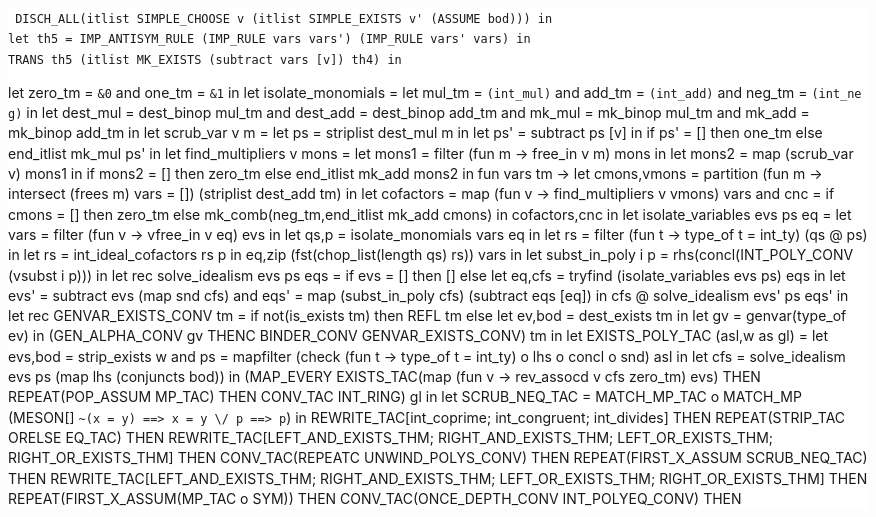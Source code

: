      DISCH_ALL(itlist SIMPLE_CHOOSE v (itlist SIMPLE_EXISTS v' (ASSUME bod))) in
    let th5 = IMP_ANTISYM_RULE (IMP_RULE vars vars') (IMP_RULE vars' vars) in
    TRANS th5 (itlist MK_EXISTS (subtract vars [v]) th4) in
  let zero_tm = `&0` and one_tm = `&1` in
  let isolate_monomials =
    let mul_tm = `(int_mul)` and add_tm = `(int_add)`
    and neg_tm = `(int_neg)` in
    let dest_mul = dest_binop mul_tm
    and dest_add = dest_binop add_tm
    and mk_mul = mk_binop mul_tm
    and mk_add = mk_binop add_tm in
    let scrub_var v m =
      let ps = striplist dest_mul m in
      let ps' = subtract ps [v] in
      if ps' = [] then one_tm else end_itlist mk_mul ps' in
    let find_multipliers v mons =
      let mons1 = filter (fun m -> free_in v m) mons in
      let mons2 = map (scrub_var v) mons1 in
      if mons2 = [] then zero_tm else end_itlist mk_add mons2 in
    fun vars tm ->
      let cmons,vmons =
         partition (fun m -> intersect (frees m) vars = [])
                   (striplist dest_add tm) in
      let cofactors = map (fun v -> find_multipliers v vmons) vars
      and cnc = if cmons = [] then zero_tm
                else mk_comb(neg_tm,end_itlist mk_add cmons) in
      cofactors,cnc in
  let isolate_variables evs ps eq =
    let vars = filter (fun v -> vfree_in v eq) evs in
    let qs,p = isolate_monomials vars eq in
    let rs = filter (fun t -> type_of t = int_ty) (qs @ ps) in
    let rs = int_ideal_cofactors rs p in
    eq,zip (fst(chop_list(length qs) rs)) vars in
  let subst_in_poly i p = rhs(concl(INT_POLY_CONV (vsubst i p))) in
  let rec solve_idealism evs ps eqs =
    if evs = [] then [] else
    let eq,cfs = tryfind (isolate_variables evs ps) eqs in
    let evs' = subtract evs (map snd cfs)
    and eqs' = map (subst_in_poly cfs) (subtract eqs [eq]) in
    cfs @ solve_idealism evs' ps eqs' in
  let rec GENVAR_EXISTS_CONV tm =
    if not(is_exists tm) then REFL tm else
    let ev,bod = dest_exists tm in
    let gv = genvar(type_of ev) in
    (GEN_ALPHA_CONV gv THENC BINDER_CONV GENVAR_EXISTS_CONV) tm in
  let EXISTS_POLY_TAC (asl,w as gl) =
    let evs,bod = strip_exists w
    and ps = mapfilter (check (fun t -> type_of t = int_ty) o
                        lhs o concl o snd) asl in
    let cfs = solve_idealism evs ps (map lhs (conjuncts bod)) in
    (MAP_EVERY EXISTS_TAC(map (fun v -> rev_assocd v cfs zero_tm) evs) THEN
     REPEAT(POP_ASSUM MP_TAC) THEN CONV_TAC INT_RING) gl in
  let SCRUB_NEQ_TAC = MATCH_MP_TAC o MATCH_MP (MESON[]
    `~(x = y) ==> x = y \/ p ==> p`) in
  REWRITE_TAC[int_coprime; int_congruent; int_divides] THEN
  REPEAT(STRIP_TAC ORELSE EQ_TAC) THEN
  REWRITE_TAC[LEFT_AND_EXISTS_THM; RIGHT_AND_EXISTS_THM;
              LEFT_OR_EXISTS_THM; RIGHT_OR_EXISTS_THM] THEN
  CONV_TAC(REPEATC UNWIND_POLYS_CONV) THEN
  REPEAT(FIRST_X_ASSUM SCRUB_NEQ_TAC) THEN
  REWRITE_TAC[LEFT_AND_EXISTS_THM; RIGHT_AND_EXISTS_THM;
              LEFT_OR_EXISTS_THM; RIGHT_OR_EXISTS_THM] THEN
  REPEAT(FIRST_X_ASSUM(MP_TAC o SYM)) THEN
  CONV_TAC(ONCE_DEPTH_CONV INT_POLYEQ_CONV) THEN